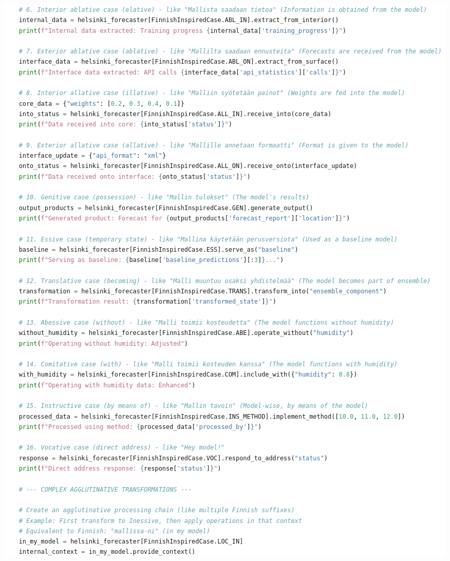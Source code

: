 ```python
    # 6. Interior ablative case (elative) - like "Mallista saadaan tietoa" (Information is obtained from the model)
    internal_data = helsinki_forecaster[FinnishInspiredCase.ABL_IN].extract_from_interior()
    print(f"Internal data extracted: Training progress {internal_data['training_progress']}")
    
    # 7. Exterior ablative case (ablative) - like "Mallilta saadaan ennusteita" (Forecasts are received from the model)
    interface_data = helsinki_forecaster[FinnishInspiredCase.ABL_ON].extract_from_surface()
    print(f"Interface data extracted: API calls {interface_data['api_statistics']['calls']}")
    
    # 8. Interior allative case (illative) - like "Malliin syötetään painot" (Weights are fed into the model)
    core_data = {"weights": [0.2, 0.3, 0.4, 0.1]}
    into_status = helsinki_forecaster[FinnishInspiredCase.ALL_IN].receive_into(core_data)
    print(f"Data received into core: {into_status['status']}")
    
    # 9. Exterior allative case (allative) - like "Mallille annetaan formaatti" (Format is given to the model)
    interface_update = {"api_format": "xml"}
    onto_status = helsinki_forecaster[FinnishInspiredCase.ALL_ON].receive_onto(interface_update)
    print(f"Data received onto interface: {onto_status['status']}")
    
    # 10. Genitive case (possession) - like "Mallin tulokset" (The model's results)
    output_products = helsinki_forecaster[FinnishInspiredCase.GEN].generate_output()
    print(f"Generated product: Forecast for {output_products['forecast_report']['location']}")
    
    # 11. Essive case (temporary state) - like "Mallina käytetään perusversiota" (Used as a baseline model)
    baseline = helsinki_forecaster[FinnishInspiredCase.ESS].serve_as("baseline")
    print(f"Serving as baseline: {baseline['baseline_predictions'][:3]}...")
    
    # 12. Translative case (becoming) - like "Malli muuntuu osaksi yhdistelmää" (The model becomes part of ensemble)
    transformation = helsinki_forecaster[FinnishInspiredCase.TRANS].transform_into("ensemble_component")
    print(f"Transformation result: {transformation['transformed_state']}")
    
    # 13. Abessive case (without) - like "Malli toimii kosteudetta" (The model functions without humidity)
    without_humidity = helsinki_forecaster[FinnishInspiredCase.ABE].operate_without("humidity")
    print(f"Operating without humidity: Adjusted")
    
    # 14. Comitative case (with) - like "Malli toimii kosteuden kanssa" (The model functions with humidity)
    with_humidity = helsinki_forecaster[FinnishInspiredCase.COM].include_with({"humidity": 0.8})
    print(f"Operating with humidity data: Enhanced")
    
    # 15. Instructive case (by means of) - like "Mallin tavoin" (Model-wise, by means of the model)
    processed_data = helsinki_forecaster[FinnishInspiredCase.INS_METHOD].implement_method([10.0, 11.0, 12.0])
    print(f"Processed using method: {processed_data['processed_by']}")
    
    # 16. Vocative case (direct address) - like "Hey model!"
    response = helsinki_forecaster[FinnishInspiredCase.VOC].respond_to_address("status")
    print(f"Direct address response: {response['status']}")
    
    # --- COMPLEX AGGLUTINATIVE TRANSFORMATIONS ---
    
    # Create an agglutinative processing chain (like multiple Finnish suffixes)
    # Example: First transform to Inessive, then apply operations in that context
    # Equivalent to Finnish: "mallissa-ni" (in my model)
    in_my_model = helsinki_forecaster[FinnishInspiredCase.LOC_IN]
    internal_context = in_my_model.provide_context()
```